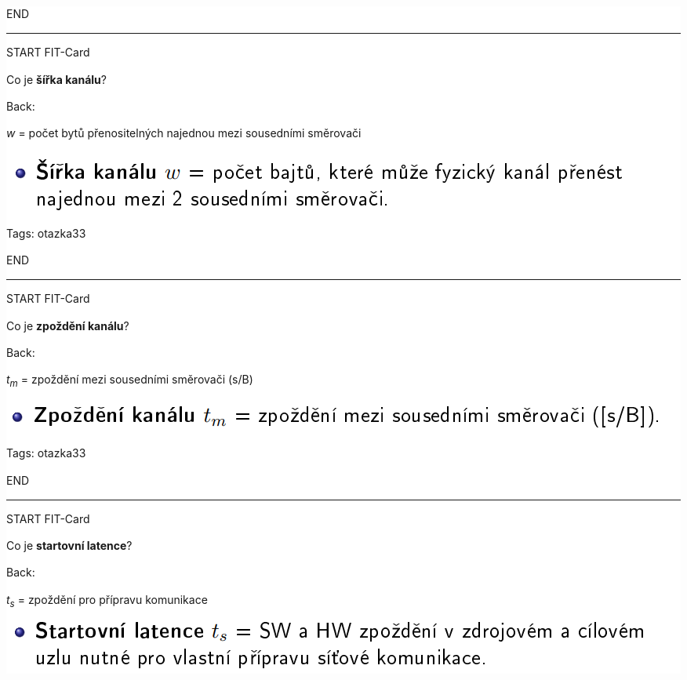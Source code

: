 END

---


START
FIT-Card

Co je **šířka kanálu**?

Back:

$w$ = počet bytů přenositelných najednou mezi sousedními směrovači


![](../../../Assets/Pasted%20image%2020250419121958.png)

Tags: otazka33

END

---


START
FIT-Card

Co je **zpoždění kanálu**?

Back:

 $t_m$ = zpoždění mezi sousedními směrovači (s/B)

![](../../../Assets/Pasted%20image%2020250419122016.png)

Tags: otazka33

END

---


START
FIT-Card

Co je **startovní latence**?

Back:

$t_s$ = zpoždění pro přípravu komunikace


![](../../../Assets/Pasted%20image%2020250419122030.png)
